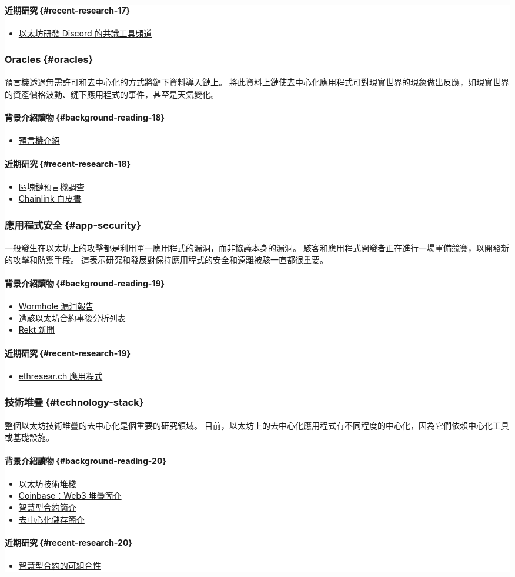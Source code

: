 #### 近期研究 {#recent-research-17}

- [以太坊研發 Discord 的共識工具頻道](https://discordapp.com/channels/595666850260713488/746343380900118528)

### Oracles {#oracles}

預言機透過無需許可和去中心化的方式將鏈下資料導入鏈上。 將此資料上鏈使去中心化應用程式可對現實世界的現象做出反應，如現實世界的資產價格波動、鏈下應用程式的事件，甚至是天氣變化。

#### 背景介紹讀物 {#background-reading-18}

- [預言機介紹](/developers/docs/oracles/)

#### 近期研究 {#recent-research-18}

- [區塊鏈預言機調查](https://arxiv.org/pdf/2004.07140.pdf)
- [Chainlink 白皮書](https://chain.link/whitepaper)

### 應用程式安全 {#app-security}

一般發生在以太坊上的攻擊都是利用單一應用程式的漏洞，而非協議本身的漏洞。 駭客和應用程式開發者正在進行一場軍備競賽，以開發新的攻擊和防禦手段。 這表示研究和發展對保持應用程式的安全和遠離被駭一直都很重要。

#### 背景介紹讀物 {#background-reading-19}

- [Wormhole 漏洞報告](https://blog.chainalysis.com/reports/wormhole-hack-february-2022/)
- [遭駭以太坊合約事後分析列表](https://forum.openzeppelin.com/t/list-of-ethereum-smart-contracts-post-mortems/1191)
- [Rekt 新聞](https://twitter.com/RektHQ?s=20&t=3otjYQdM9Bqk8k3n1a1Adg)

#### 近期研究 {#recent-research-19}

- [ethresear.ch 應用程式](https://ethresear.ch/c/applications/18)

### 技術堆疊 {#technology-stack}

整個以太坊技術堆疊的去中心化是個重要的研究領域。 目前，以太坊上的去中心化應用程式有不同程度的中心化，因為它們依賴中心化工具或基礎設施。

#### 背景介紹讀物 {#background-reading-20}

- [以太坊技術堆棧](/developers/docs/ethereum-stack/)
- [Coinbase：Web3 堆疊簡介](https://blog.coinbase.com/a-simple-guide-to-the-web3-stack-785240e557f0)
- [智慧型合約簡介](/developers/docs/smart-contracts/)
- [去中心化儲存簡介](/developers/docs/storage/)

#### 近期研究 {#recent-research-20}

- [智慧型合約的可組合性](/developers/docs/smart-contracts/composability/)
